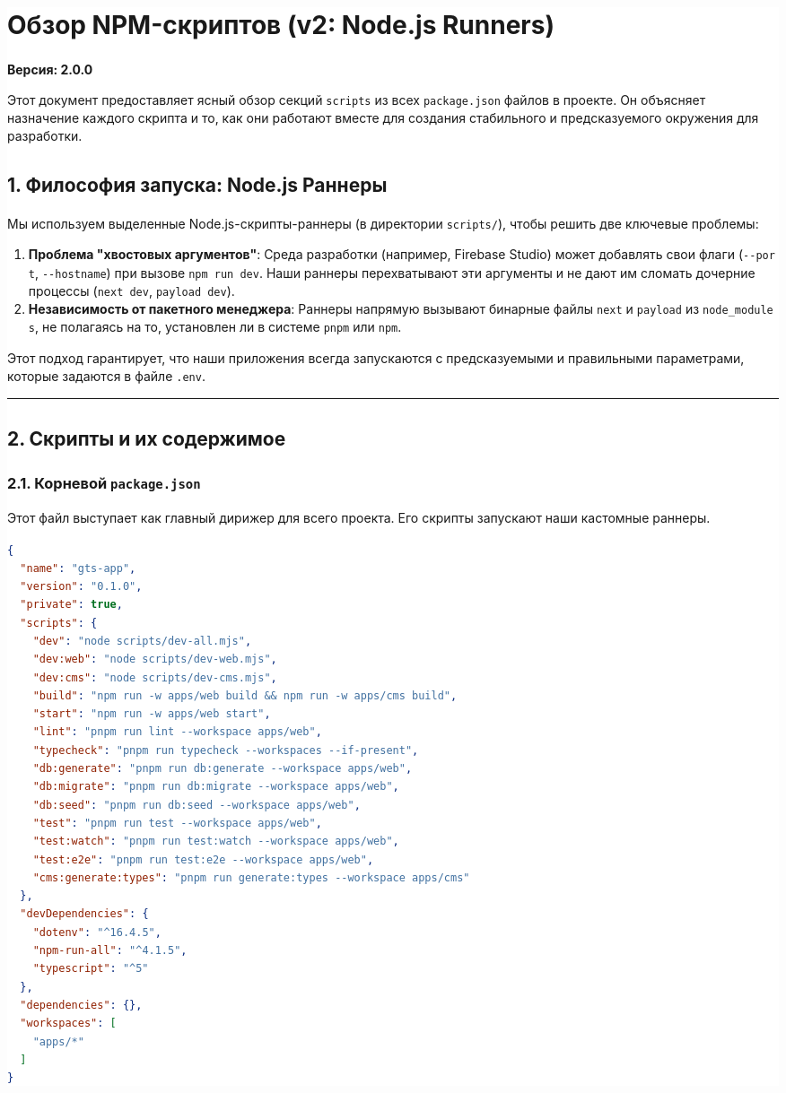 # Обзор NPM-скриптов (v2: Node.js Runners)

**Версия: 2.0.0**

Этот документ предоставляет ясный обзор секций `scripts` из всех `package.json` файлов в проекте. Он объясняет назначение каждого скрипта и то, как они работают вместе для создания стабильного и предсказуемого окружения для разработки.

## 1. Философия запуска: Node.js Раннеры

Мы используем выделенные Node.js-скрипты-раннеры (в директории `scripts/`), чтобы решить две ключевые проблемы:
1.  **Проблема "хвостовых аргументов"**: Среда разработки (например, Firebase Studio) может добавлять свои флаги (`--port`, `--hostname`) при вызове `npm run dev`. Наши раннеры перехватывают эти аргументы и не дают им сломать дочерние процессы (`next dev`, `payload dev`).
2.  **Независимость от пакетного менеджера**: Раннеры напрямую вызывают бинарные файлы `next` и `payload` из `node_modules`, не полагаясь на то, установлен ли в системе `pnpm` или `npm`.

Этот подход гарантирует, что наши приложения всегда запускаются с предсказуемыми и правильными параметрами, которые задаются в файле `.env`.

---

## 2. Скрипты и их содержимое

### 2.1. Корневой `package.json`

Этот файл выступает как главный дирижер для всего проекта. Его скрипты запускают наши кастомные раннеры.

```json
{
  "name": "gts-app",
  "version": "0.1.0",
  "private": true,
  "scripts": {
    "dev": "node scripts/dev-all.mjs",
    "dev:web": "node scripts/dev-web.mjs",
    "dev:cms": "node scripts/dev-cms.mjs",
    "build": "npm run -w apps/web build && npm run -w apps/cms build",
    "start": "npm run -w apps/web start",
    "lint": "pnpm run lint --workspace apps/web",
    "typecheck": "pnpm run typecheck --workspaces --if-present",
    "db:generate": "pnpm run db:generate --workspace apps/web",
    "db:migrate": "pnpm run db:migrate --workspace apps/web",
    "db:seed": "pnpm run db:seed --workspace apps/web",
    "test": "pnpm run test --workspace apps/web",
    "test:watch": "pnpm run test:watch --workspace apps/web",
    "test:e2e": "pnpm run test:e2e --workspace apps/web",
    "cms:generate:types": "pnpm run generate:types --workspace apps/cms"
  },
  "devDependencies": {
    "dotenv": "^16.4.5",
    "npm-run-all": "^4.1.5",
    "typescript": "^5"
  },
  "dependencies": {},
  "workspaces": [
    "apps/*"
  ]
}
```
